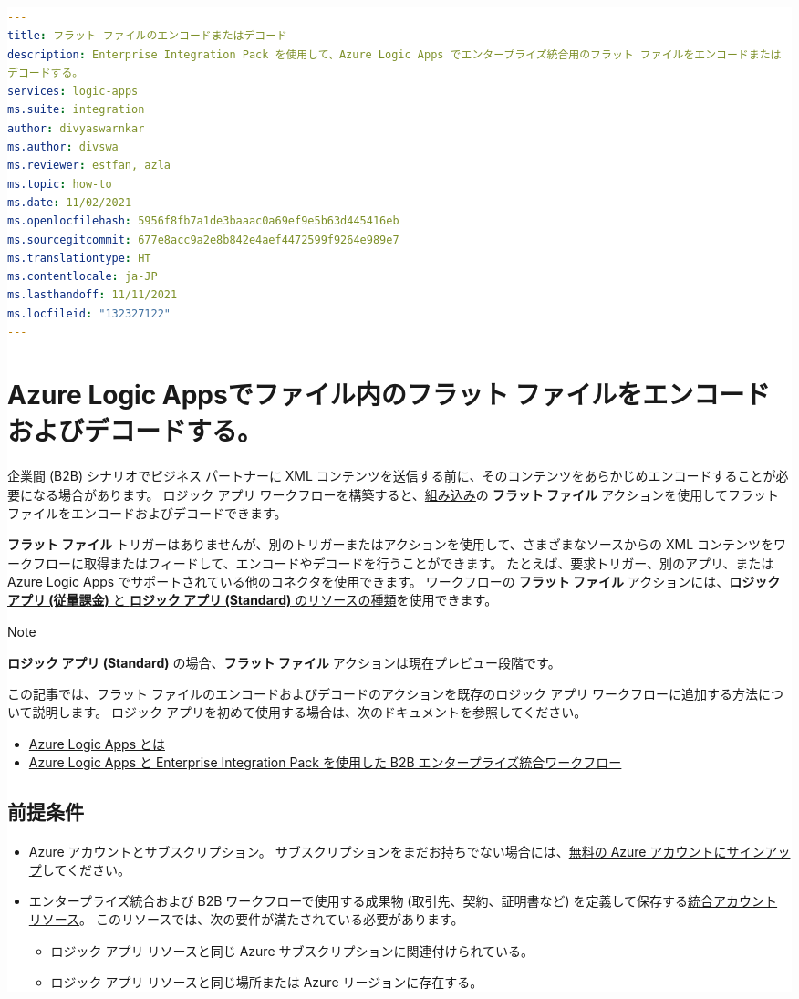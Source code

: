 ```yaml
---
title: フラット ファイルのエンコードまたはデコード
description: Enterprise Integration Pack を使用して、Azure Logic Apps でエンタープライズ統合用のフラット ファイルをエンコードまたはデコードする。
services: logic-apps
ms.suite: integration
author: divyaswarnkar
ms.author: divswa
ms.reviewer: estfan, azla
ms.topic: how-to
ms.date: 11/02/2021
ms.openlocfilehash: 5956f8fb7a1de3baaac0a69ef9e5b63d445416eb
ms.sourcegitcommit: 677e8acc9a2e8b842e4aef4472599f9264e989e7
ms.translationtype: HT
ms.contentlocale: ja-JP
ms.lasthandoff: 11/11/2021
ms.locfileid: "132327122"
---
```

# <a name="encode-and-decode-flat-files-in-azure-logic-apps"></a>Azure Logic Appsでファイル内のフラット ファイルをエンコードおよびデコードする。

企業間 (B2B) シナリオでビジネス パートナーに XML コンテンツを送信する前に、そのコンテンツをあらかじめエンコードすることが必要になる場合があります。 ロジック アプリ ワークフローを構築すると、[組み込み](../connectors/built-in.md#integration-account-built-in-actions)の **フラット ファイル** アクションを使用してフラット ファイルをエンコードおよびデコードできます。

**フラット ファイル** トリガーはありませんが、別のトリガーまたはアクションを使用して、さまざまなソースからの XML コンテンツをワークフローに取得またはフィードして、エンコードやデコードを行うことができます。 たとえば、要求トリガー、別のアプリ、または [Azure Logic Apps でサポートされている他のコネクタ](../connectors/apis-list.md)を使用できます。 ワークフローの **フラット ファイル** アクションには、[**ロジックアプリ (従量課金)** と **ロジック アプリ (Standard)** のリソースの種類](single-tenant-overview-compare.md)を使用できます。

> [!NOTE]
> **ロジック アプリ (Standard)** の場合、**フラット ファイル** アクションは現在プレビュー段階です。 

この記事では、フラット ファイルのエンコードおよびデコードのアクションを既存のロジック アプリ ワークフローに追加する方法について説明します。 ロジック アプリを初めて使用する場合は、次のドキュメントを参照してください。

* [Azure Logic Apps とは](logic-apps-overview.md)
* [Azure Logic Apps と Enterprise Integration Pack を使用した B2B エンタープライズ統合ワークフロー](logic-apps-enterprise-integration-overview.md)

## <a name="prerequisites"></a>前提条件

* Azure アカウントとサブスクリプション。 サブスクリプションをまだお持ちでない場合には、[無料の Azure アカウントにサインアップ](https://azure.microsoft.com/free/?WT.mc_id=A261C142F)してください。

* エンタープライズ統合および B2B ワークフローで使用する成果物 (取引先、契約、証明書など) を定義して保存する[統合アカウント リソース](logic-apps-enterprise-integration-create-integration-account.md)。 このリソースでは、次の要件が満たされている必要があります。

  * ロジック アプリ リソースと同じ Azure サブスクリプションに関連付けられている。

  * ロジック アプリ リソースと同じ場所または Azure リージョンに存在する。
